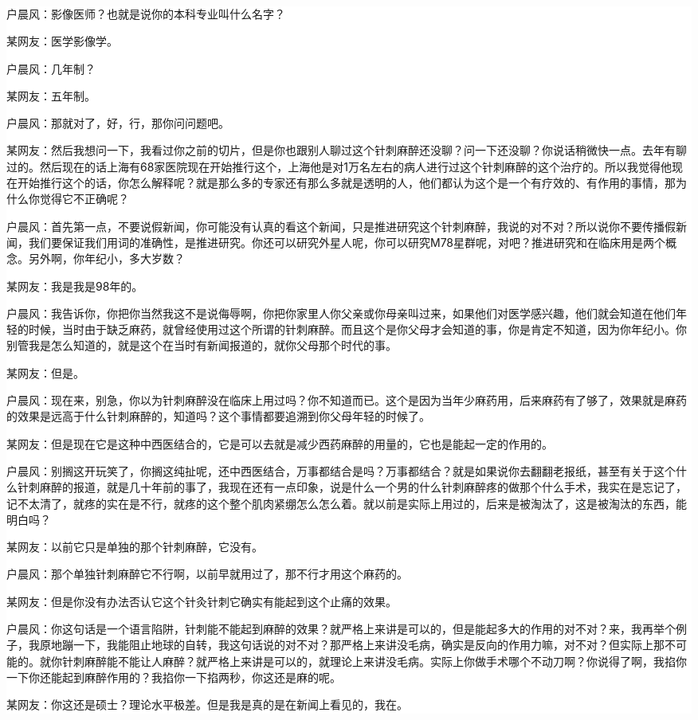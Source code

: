 户晨风：影像医师？也就是说你的本科专业叫什么名字？

某网友：医学影像学。

户晨风：几年制？

某网友：五年制。

户晨风：那就对了，好，行，那你问问题吧。

某网友：然后我想问一下，我看过你之前的切片，但是你也跟别人聊过这个针刺麻醉还没聊？问一下还没聊？你说话稍微快一点。去年有聊过的。然后现在的话上海有68家医院现在开始推行这个，上海他是对1万名左右的病人进行过这个针刺麻醉的这个治疗的。所以我觉得他现在开始推行这个的话，你怎么解释呢？就是那么多的专家还有那么多就是透明的人，他们都认为这个是一个有疗效的、有作用的事情，那为什么你觉得它不正确呢？

户晨风：首先第一点，不要说假新闻，你可能没有认真的看这个新闻，只是推进研究这个针刺麻醉，我说的对不对？所以说你不要传播假新闻，我们要保证我们用词的准确性，是推进研究。你还可以研究外星人呢，你可以研究M78星群呢，对吧？推进研究和在临床用是两个概念。另外啊，你年纪小，多大岁数？

某网友：我是我是98年的。

户晨风：我告诉你，你把你当然我这不是说侮辱啊，你把你家里人你父亲或你母亲叫过来，如果他们对医学感兴趣，他们就会知道在他们年轻的时候，当时由于缺乏麻药，就曾经使用过这个所谓的针刺麻醉。而且这个是你父母才会知道的事，你是肯定不知道，因为你年纪小。你别管我是怎么知道的，就是这个在当时有新闻报道的，就你父母那个时代的事。

某网友：但是。

户晨风：现在来，别急，你以为针刺麻醉没在临床上用过吗？你不知道而已。这个是因为当年少麻药用，后来麻药有了够了，效果就是麻药的效果是远高于什么针刺麻醉的，知道吗？这个事情都要追溯到你父母年轻的时候了。

某网友：但是现在它是这种中西医结合的，它是可以去就是减少西药麻醉的用量的，它也是能起一定的作用的。

户晨风：别搁这开玩笑了，你搁这纯扯呢，还中西医结合，万事都结合是吗？万事都结合？就是如果说你去翻翻老报纸，甚至有关于这个什么针刺麻醉的报道，就是几十年前的事了，我现在还有一点印象，说是什么一个男的什么针刺麻醉疼的做那个什么手术，我实在是忘记了，记不太清了，就疼的实在是不行，就疼的这个整个肌肉紧绷怎么怎么着。就以前是实际上用过的，后来是被淘汰了，这是被淘汰的东西，能明白吗？

某网友：以前它只是单独的那个针刺麻醉，它没有。

户晨风：那个单独针刺麻醉它不行啊，以前早就用过了，那不行才用这个麻药的。

某网友：但是你没有办法否认它这个针灸针刺它确实有能起到这个止痛的效果。

户晨风：你这句话是一个语言陷阱，针刺能不能起到麻醉的效果？就严格上来讲是可以的，但是能起多大的作用的对不对？来，我再举个例子，我原地蹦一下，我能阻止地球的自转，我这句话说的对不对？那严格上来讲没毛病，确实是反向的作用力嘛，对不对？但实际上那不可能的。就你针刺麻醉能不能让人麻醉？就严格上来讲是可以的，就理论上来讲没毛病。实际上你做手术哪个不动刀啊？你说得了啊，我掐你一下你还能起到麻醉作用的？我掐你一下掐两秒，你这还是麻的呢。

某网友：你这还是硕士？理论水平极差。但是我是真的是在新闻上看见的，我在。

